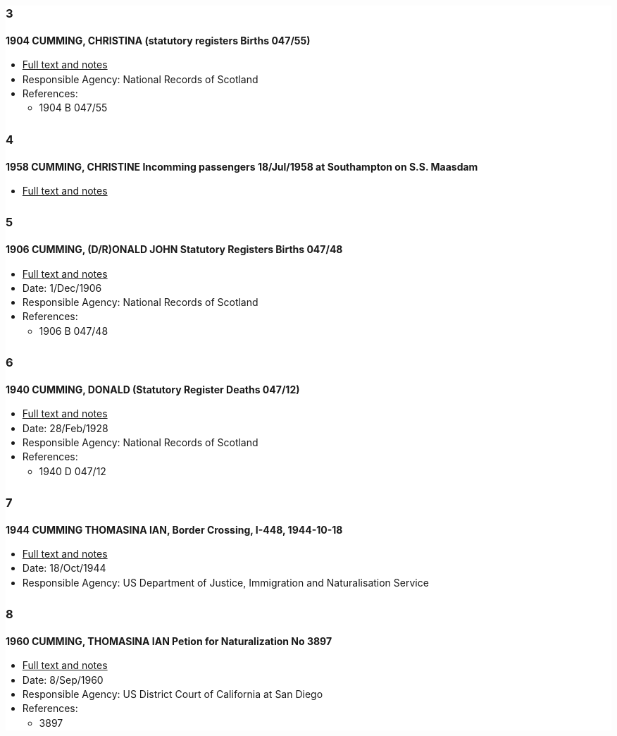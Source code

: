 ### 3

**1904 CUMMING, CHRISTINA (statutory registers Births 047/55)**

* [Full text and notes](../sources/@54224404@-1904-cumming,-christina-statutory-registers-births-047-55-.md)
* Responsible Agency: National Records of Scotland
* References: 
  * 1904 B 047/55

### 4

**1958 CUMMING, CHRISTINE Incomming passengers 18/Jul/1958 at Southampton on S.S. Maasdam**

* [Full text and notes](../sources/@80083940@-1958-cumming,-christine-incomming-passengers-18-jul-1958-at-southampton-on-s.s.-maasdam.md)

### 5

**1906 CUMMING, (D/R)ONALD JOHN Statutory Registers Births 047/48**

* [Full text and notes](../sources/@10982096@-1906-cumming,-d-r-onald-john-statutory-registers-births-047-48.md)
* Date: 1/Dec/1906
* Responsible Agency: National Records of Scotland
* References: 
  * 1906 B 047/48

### 6

**1940 CUMMING, DONALD (Statutory Register Deaths 047/12)**

* [Full text and notes](../sources/@1894213@-1940-cumming,-donald-statutory-register-deaths-047-12-.md)
* Date: 28/Feb/1928
* Responsible Agency: National Records of Scotland
* References: 
  * 1940 D 047/12

### 7

**1944 CUMMING THOMASINA IAN, Border Crossing, I-448, 1944-10-18**

* [Full text and notes](../sources/@3704060@-1944-cumming-thomasina-ian,-border-crossing,-i-448,-1944-10-18.md)
* Date: 18/Oct/1944
* Responsible Agency: US Department of Justice, Immigration and Naturalisation Service

### 8

**1960 CUMMING, THOMASINA IAN Petion for Naturalization No 3897**

* [Full text and notes](../sources/@30574718@-1960-cumming,-thomasina-ian-petion-for-naturalization-no-3897.md)
* Date: 8/Sep/1960
* Responsible Agency: US District Court of California at San Diego
* References: 
  * 3897
